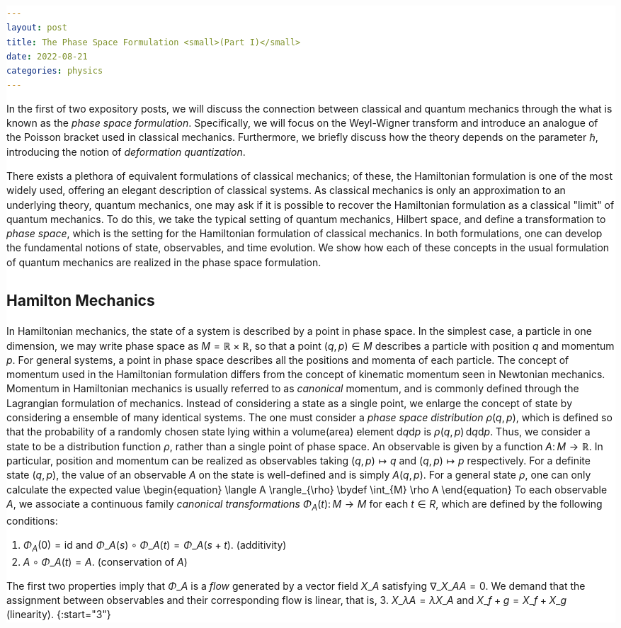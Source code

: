 ```yaml
---
layout: post
title: The Phase Space Formulation <small>(Part I)</small>
date: 2022-08-21
categories: physics
---
```


In the first of two expository posts, we will discuss the connection between classical and quantum mechanics through the what is known as the _phase space formulation_. Specifically, we will focus on the Weyl-Wigner transform and introduce an analogue of the Poisson bracket used in classical mechanics. Furthermore, we briefly discuss how the theory depends on the parameter $\hbar$, introducing the notion of _deformation quantization_.

There exists a plethora of equivalent formulations of classical mechanics; of these, the Hamiltonian formulation is one of the most widely used, offering an elegant description of classical systems. As classical mechanics is only an approximation to an underlying theory, quantum mechanics, one may ask if it is possible to recover the Hamiltonian formulation as a classical "limit" of quantum mechanics. To do this, we take the typical setting of quantum mechanics, Hilbert space, and define a transformation to _phase space_, which is the setting for the Hamiltonian formulation of classical mechanics. In both formulations, one can develop the fundamental notions of state, observables, and time evolution. We show how each of these concepts in the usual formulation of quantum mechanics are realized in the phase space formulation.

## Hamilton Mechanics

In Hamiltonian mechanics, the state of a system is described by a point in phase space. In the simplest case, a particle in one dimension, we may write phase space as $M = \mathbb{R} \times \mathbb{R}$, so that a point $(q, p) \in M$ describes a particle with position $q$ and momentum $p$. For general systems, a point in phase space describes all the positions and momenta of each particle. The concept of momentum used in the Hamiltonian formulation differs from the concept of kinematic momentum seen in Newtonian mechanics. Momentum in Hamiltonian mechanics is usually referred to as _canonical_ momentum, and is commonly defined through the Lagrangian formulation of mechanics. Instead of considering a state as a single point, we enlarge the concept of state by considering a ensemble of many identical systems. The one must consider a _phase space distribution_ $\rho(q,p)$, which is defined so that the probability of a randomly chosen state lying within a volume(area) element $\mathrm{d}q\mathrm{d}p$ is $\rho(q,p)\,\mathrm{d}q\mathrm{d}p$. Thus, we consider a state to be a distribution function $\rho$, rather than a single point of phase space. An observable is given by a function $A \colon M \to \mathbb{R}$. In particular, position and momentum can be realized as observables taking $(q,p) \mapsto q$ and $(q,p) \mapsto p$ respectively. For a definite state $(q,p)$, the value of an observable $A$ on the state is well-defined and is simply $A(q,p)$. For a general state $\rho$, one can only calculate the expected value
\begin{equation}
    \langle A \rangle\_{\rho} \bydef \int\_{M} \rho A
\end{equation}
To each observable $A$, we associate a continuous family _canonical transformations_ $\Phi_A(t) \colon M \to M$ for each $t \in R$, which are defined by the following conditions:
1. $\Phi_A(0) = \mathrm{id}$ and $\Phi\_A(s) \circ \Phi\_A(t) = \Phi\_A(s + t).$ (additivity)
2. $A \circ \Phi\_A(t) = A$. (conservation of $A$)

The first two properties imply that $\Phi\_A$ is a _flow_ generated by a vector field $X\_A$ satisfying $\nabla\_{X\_A} A = 0$. We demand that the assignment between observables and their corresponding flow is linear, that is,
3. $X\_{\lambda A} = \lambda X\_{A}$ and $X\_{f + g} = X\_{f} + X\_{g}$ (linearity).
{:start="3"}
